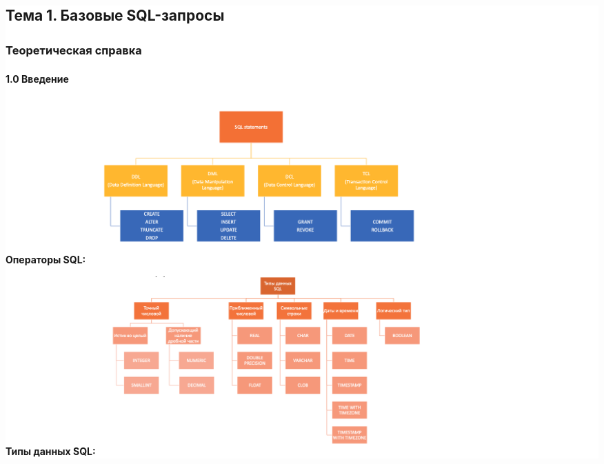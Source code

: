 ## Тема 1. Базовые SQL-запросы

### Теоретическая справка

#### 1.0 Введение

**Операторы SQL:**
<img src="img/img0_sql_statements.png"  width="500">

**Типы данных SQL:**
<img src="img/img1_sql_datatypes.png"  width="500">
